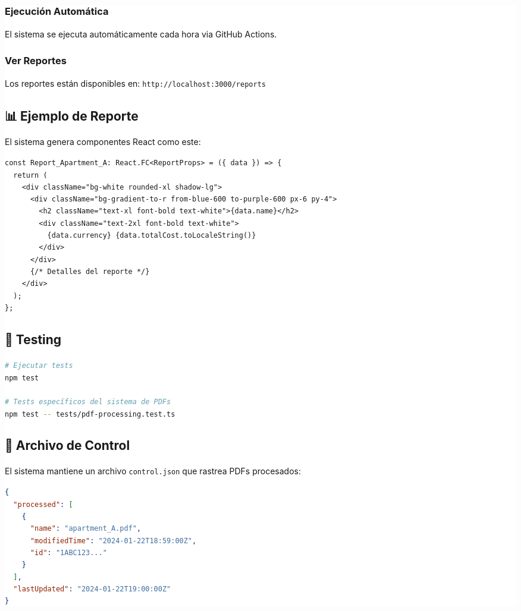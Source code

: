 ### Ejecución Automática
El sistema se ejecuta automáticamente cada hora via GitHub Actions.

### Ver Reportes
Los reportes están disponibles en: `http://localhost:3000/reports`

## 📊 Ejemplo de Reporte

El sistema genera componentes React como este:

```tsx
const Report_Apartment_A: React.FC<ReportProps> = ({ data }) => {
  return (
    <div className="bg-white rounded-xl shadow-lg">
      <div className="bg-gradient-to-r from-blue-600 to-purple-600 px-6 py-4">
        <h2 className="text-xl font-bold text-white">{data.name}</h2>
        <div className="text-2xl font-bold text-white">
          {data.currency} {data.totalCost.toLocaleString()}
        </div>
      </div>
      {/* Detalles del reporte */}
    </div>
  );
};
```

## 🧪 Testing

```bash
# Ejecutar tests
npm test

# Tests específicos del sistema de PDFs
npm test -- tests/pdf-processing.test.ts
```

## 📝 Archivo de Control

El sistema mantiene un archivo `control.json` que rastrea PDFs procesados:

```json
{
  "processed": [
    {
      "name": "apartment_A.pdf",
      "modifiedTime": "2024-01-22T18:59:00Z",
      "id": "1ABC123..."
    }
  ],
  "lastUpdated": "2024-01-22T19:00:00Z"
}
```

